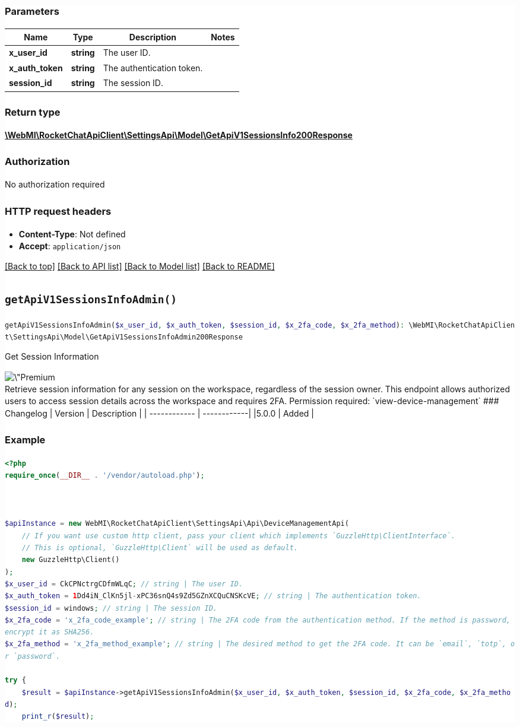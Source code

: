 ### Parameters

| Name | Type | Description  | Notes |
| ------------- | ------------- | ------------- | ------------- |
| **x_user_id** | **string**| The user ID. | |
| **x_auth_token** | **string**| The authentication token. | |
| **session_id** | **string**| The session ID. | |

### Return type

[**\WebMI\RocketChatApiClient\SettingsApi\Model\GetApiV1SessionsInfo200Response**](../Model/GetApiV1SessionsInfo200Response.md)

### Authorization

No authorization required

### HTTP request headers

- **Content-Type**: Not defined
- **Accept**: `application/json`

[[Back to top]](#) [[Back to API list]](../../README.md#endpoints)
[[Back to Model list]](../../README.md#models)
[[Back to README]](../../README.md)

## `getApiV1SessionsInfoAdmin()`

```php
getApiV1SessionsInfoAdmin($x_user_id, $x_auth_token, $session_id, $x_2fa_code, $x_2fa_method): \WebMI\RocketChatApiClient\SettingsApi\Model\GetApiV1SessionsInfoAdmin200Response
```

Get Session Information

<div style=\"text-align: center; margin: 1rem 0 1rem 0;\"><img src=\"https://raw.githubusercontent.com/RocketChat/Rocket.Chat-Open-API/main/images/premium.svg\" alt=\"Premium tag\" style=\"display: block; margin: auto;\"></div>  Retrieve session information for any session on the workspace, regardless of the session owner. This endpoint allows authorized users to access session details across the workspace and requires 2FA. Permission required: `view-device-management`  ### Changelog | Version      | Description | | ------------ | ------------| |5.0.0         | Added       |

### Example

```php
<?php
require_once(__DIR__ . '/vendor/autoload.php');



$apiInstance = new WebMI\RocketChatApiClient\SettingsApi\Api\DeviceManagementApi(
    // If you want use custom http client, pass your client which implements `GuzzleHttp\ClientInterface`.
    // This is optional, `GuzzleHttp\Client` will be used as default.
    new GuzzleHttp\Client()
);
$x_user_id = CkCPNctrgCDfmWLqC; // string | The user ID.
$x_auth_token = 1Dd4iN_ClKn5jl-xPC36snQ4s9Zd5GZnXCQuCNSKcVE; // string | The authentication token.
$session_id = windows; // string | The session ID.
$x_2fa_code = 'x_2fa_code_example'; // string | The 2FA code from the authentication method. If the method is password, encrypt it as SHA256.
$x_2fa_method = 'x_2fa_method_example'; // string | The desired method to get the 2FA code. It can be `email`, `totp`, or `password`.

try {
    $result = $apiInstance->getApiV1SessionsInfoAdmin($x_user_id, $x_auth_token, $session_id, $x_2fa_code, $x_2fa_method);
    print_r($result);
```
